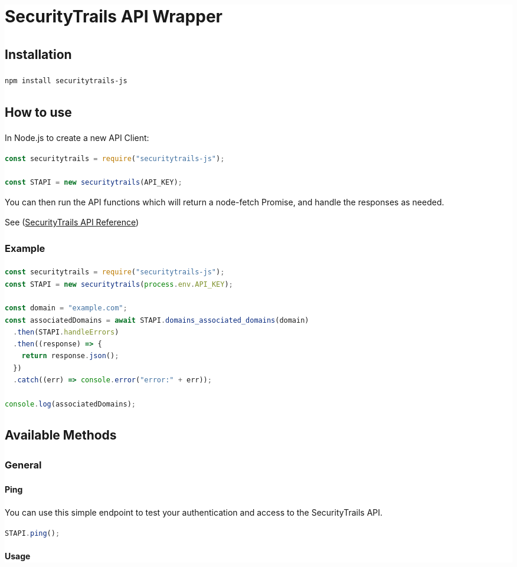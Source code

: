 # SecurityTrails API Wrapper

## Installation

```
npm install securitytrails-js
```

## How to use

In Node.js to create a new API Client:

```js
const securitytrails = require("securitytrails-js");

const STAPI = new securitytrails(API_KEY);
```

You can then run the API functions which will return a node-fetch Promise, and handle the responses as needed.

See ([SecurityTrails API Reference](https://docs.securitytrails.com/reference))

### Example

```javascript
const securitytrails = require("securitytrails-js");
const STAPI = new securitytrails(process.env.API_KEY);

const domain = "example.com";
const associatedDomains = await STAPI.domains_associated_domains(domain)
  .then(STAPI.handleErrors)
  .then((response) => {
    return response.json();
  })
  .catch((err) => console.error("error:" + err));

console.log(associatedDomains);
```

## Available Methods

### General

#### Ping

You can use this simple endpoint to test your authentication and access to the SecurityTrails API.

```js
STAPI.ping();
```

#### Usage
